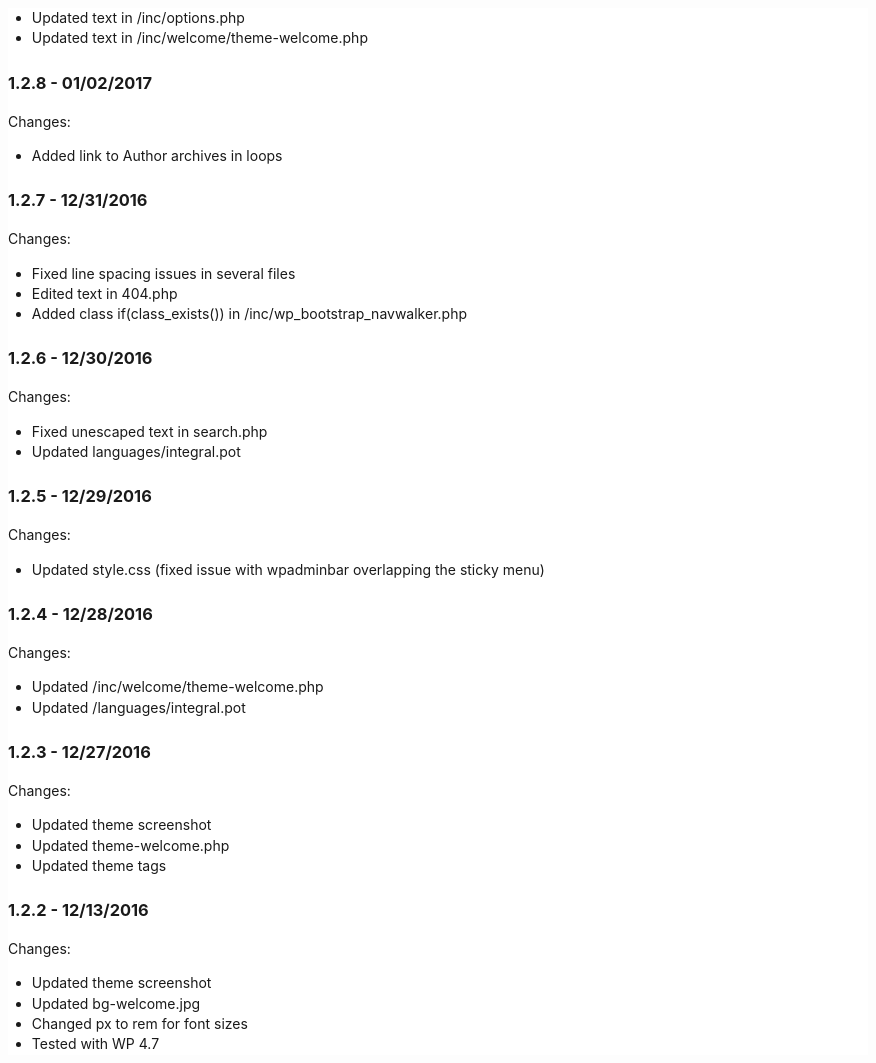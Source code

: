 - Updated text in /inc/options.php
- Updated text in /inc/welcome/theme-welcome.php


### 1.2.8 - 01/02/2017

Changes:

- Added link to Author archives in loops


### 1.2.7 - 12/31/2016

Changes:

- Fixed line spacing issues in several files
- Edited text in 404.php
- Added class if(class_exists()) in /inc/wp_bootstrap_navwalker.php


### 1.2.6 - 12/30/2016

Changes:

- Fixed unescaped text in search.php
- Updated languages/integral.pot


### 1.2.5 - 12/29/2016

Changes:

- Updated style.css (fixed issue with wpadminbar overlapping the sticky menu)


### 1.2.4 - 12/28/2016

Changes:

- Updated /inc/welcome/theme-welcome.php
- Updated /languages/integral.pot


### 1.2.3 - 12/27/2016

Changes:

- Updated theme screenshot
- Updated theme-welcome.php
- Updated theme tags


### 1.2.2 - 12/13/2016

Changes:

- Updated theme screenshot
- Updated bg-welcome.jpg
- Changed px to rem for font sizes
- Tested with WP 4.7
